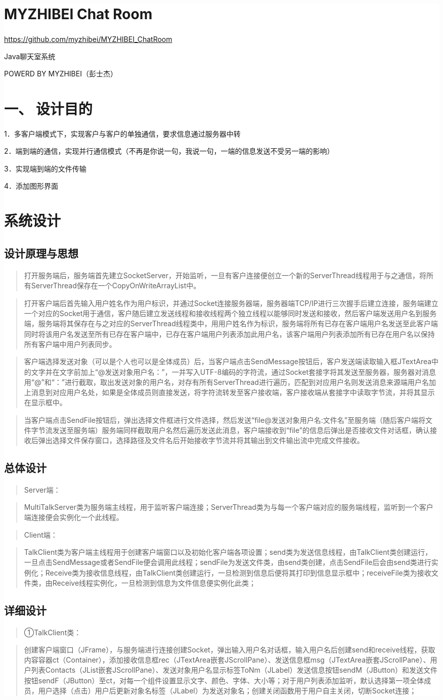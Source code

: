 # MYZHIBEI Chat Room
https://github.com/myzhibei/MYZHIBEI_ChatRoom

Java聊天室系统

POWERD BY MYZHIBEI（彭士杰）

# 一、   设计目的

1．多客户端模式下，实现客户与客户的单独通信，要求信息通过服务器中转

2．端到端的通信，实现并行通信模式（不再是你说一句，我说一句，一端的信息发送不受另一端的影响）

3．实现端到端的文件传输

4．添加图形界面

# 系统设计

## 设计原理与思想

>   打开服务端后，服务端首先建立SocketServer，开始监听，一旦有客户连接便创立一个新的ServerThread线程用于与之通信，将所有ServerThread保存在一个CopyOnWriteArrayList中。

>   打开客户端后首先输入用户姓名作为用户标识，并通过Socket连接服务器端，服务器端TCP/IP进行三次握手后建立连接，服务端建立一个对应的Socket用于通信，客户随后建立发送线程和接收线程两个独立线程以能够同时发送和接收，然后客户端发送用户名到服务端，服务端将其保存在与之对应的ServerThread线程类中，用用户姓名作为标识，服务端将所有已存在客户端用户名发送至此客户端同时将该用户名发送至所有已存在客户端中，已存在客户端用户列表添加此用户名，该客户端用户列表添加所有已存在用户名以保持所有客户端中用户列表同步。

>   客户端选择发送对象（可以是个人也可以是全体成员）后，当客户端点击SendMessage按钮后，客户发送端读取输入框JTextArea中的文字并在文字前加上“\@发送对象用户名：”，一并写入UTF-8编码的字符流，通过Socket套接字将其发送至服务器，服务器对消息用“\@”和“：”进行截取，取出发送对象的用户名，对存有所有ServerThread进行遍历，匹配到对应用户名则发送消息来源端用户名加上消息到对应用户名处，如果是全体成员则直接发送，将字符流转发至客户接收端，客户接收端从套接字中读取字节流，并将其显示在显示框中。

>   当客户端点击SendFile按钮后，弹出选择文件框进行文件选择，然后发送“file\@发送对象用户名:文件名”至服务端（随后客户端将文件字节流发送至服务端）服务端同样截取用户名然后遍历发送此消息，客户端接收到“file”的信息后弹出是否接收文件对话框，确认接收后弹出选择文件保存窗口，选择路径及文件名后开始接收字节流并将其输出到文件输出流中完成文件接收。

## 总体设计

>   Server端：

>   MultiTalkServer类为服务端主线程，用于监听客户端连接；ServerThread类为与每一个客户端对应的服务端线程，监听到一个客户端连接便会实例化一个此线程。

>   Client端：

>   TalkClient类为客户端主线程用于创建客户端窗口以及初始化客户端各项设置；send类为发送信息线程，由TalkClient类创建运行，一旦点击SendMessage或者SendFile便会调用此线程；sendFile为发送文件类，由send类创建，点击SendFile后会由send类进行实例化；Receive类为接收信息线程，由TalkClient类创建运行，一旦检测到信息后便将其打印到信息显示框中；receiveFile类为接收文件类，由Receive线程实例化，一旦检测到信息为文件信息便实例化此类；

## 详细设计

>   ①TalkClient类：

>   创建客户端窗口（JFrame），与服务端进行连接创建Socket，弹出输入用户名对话框，输入用户名后创建send和receive线程，获取内容容器ct（Container），添加接收信息框rec（JTextArea嵌套JScrollPane）、发送信息框msg（JTextArea嵌套JScrollPane）、用户列表Contacts（JList嵌套JScrollPane）、发送对象用户名显示标签ToNm（JLabel）发送信息按钮sendM（JButton）和发送文件按钮sendF（JButton）至ct，对每一个组件设置显示文字、颜色、字体、大小等；对于用户列表添加监听，默认选择第一项全体成员，用户选择（点击）用户后更新对象名标签（JLabel）为发送对象名；创建关闭函数用于用户自主关闭，切断Socket连接；
